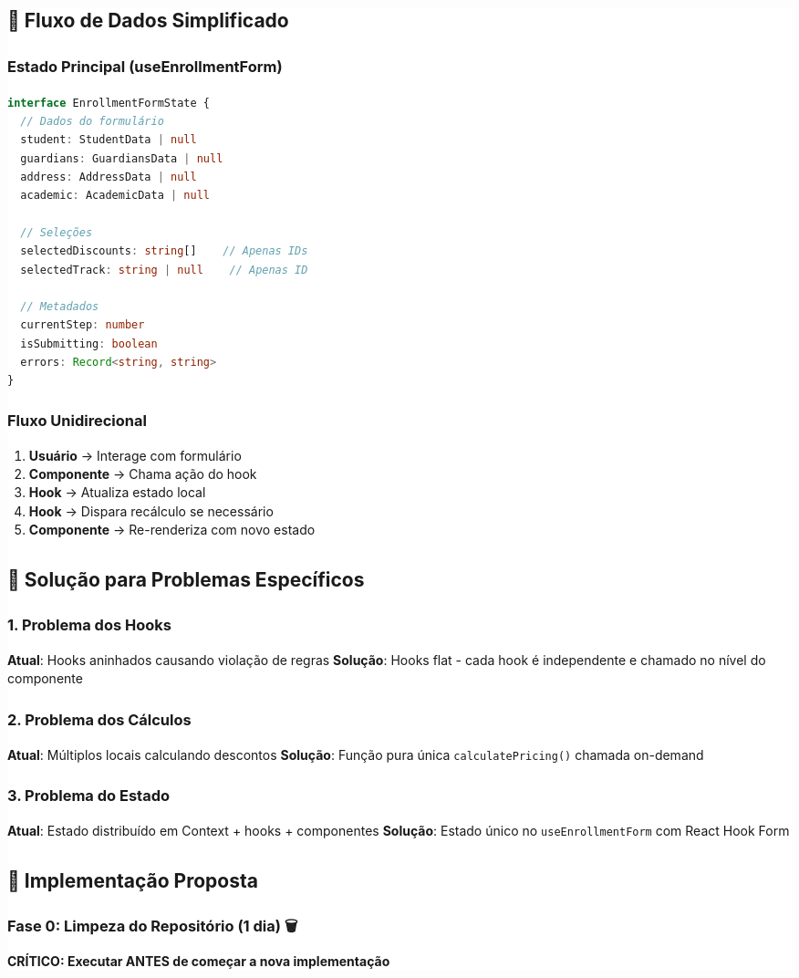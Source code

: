 ## 🔄 Fluxo de Dados Simplificado

### Estado Principal (useEnrollmentForm)
```typescript
interface EnrollmentFormState {
  // Dados do formulário
  student: StudentData | null
  guardians: GuardiansData | null
  address: AddressData | null
  academic: AcademicData | null
  
  // Seleções
  selectedDiscounts: string[]    // Apenas IDs
  selectedTrack: string | null    // Apenas ID
  
  // Metadados
  currentStep: number
  isSubmitting: boolean
  errors: Record<string, string>
}
```

### Fluxo Unidirecional
1. **Usuário** → Interage com formulário
2. **Componente** → Chama ação do hook
3. **Hook** → Atualiza estado local
4. **Hook** → Dispara recálculo se necessário
5. **Componente** → Re-renderiza com novo estado

## 🎯 Solução para Problemas Específicos

### 1. Problema dos Hooks
**Atual**: Hooks aninhados causando violação de regras
**Solução**: Hooks flat - cada hook é independente e chamado no nível do componente

### 2. Problema dos Cálculos
**Atual**: Múltiplos locais calculando descontos
**Solução**: Função pura única `calculatePricing()` chamada on-demand

### 3. Problema do Estado
**Atual**: Estado distribuído em Context + hooks + componentes
**Solução**: Estado único no `useEnrollmentForm` com React Hook Form

## 🚀 Implementação Proposta

### Fase 0: Limpeza do Repositório (1 dia) 🗑️
**CRÍTICO: Executar ANTES de começar a nova implementação**
